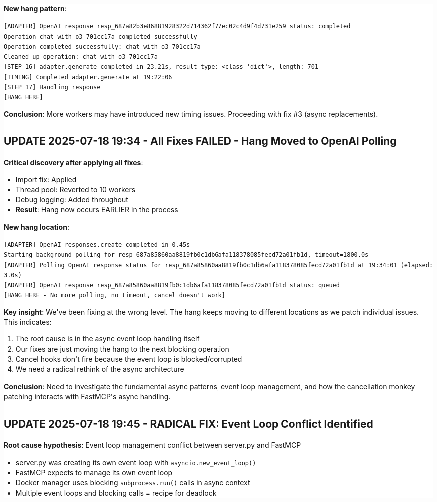 **New hang pattern**:
```
[ADAPTER] OpenAI response resp_687a82b3e86881928322d714362f77ec02c4d9f4d731e259 status: completed
Operation chat_with_o3_701cc17a completed successfully
Operation completed successfully: chat_with_o3_701cc17a
Cleaned up operation: chat_with_o3_701cc17a
[STEP 16] adapter.generate completed in 23.21s, result type: <class 'dict'>, length: 701
[TIMING] Completed adapter.generate at 19:22:06
[STEP 17] Handling response
[HANG HERE]
```

**Conclusion**: More workers may have introduced new timing issues. Proceeding with fix #3 (async replacements).

## UPDATE 2025-07-18 19:34 - All Fixes FAILED - Hang Moved to OpenAI Polling

**Critical discovery after applying all fixes**:
- Import fix: Applied
- Thread pool: Reverted to 10 workers
- Debug logging: Added throughout
- **Result**: Hang now occurs EARLIER in the process

**New hang location**:
```
[ADAPTER] OpenAI responses.create completed in 0.45s
Starting background polling for resp_687a85860aa8819fb0c1db6afa118378085fecd72a01fb1d, timeout=1800.0s
[ADAPTER] Polling OpenAI response status for resp_687a85860aa8819fb0c1db6afa118378085fecd72a01fb1d at 19:34:01 (elapsed: 3.0s)
[ADAPTER] OpenAI response resp_687a85860aa8819fb0c1db6afa118378085fecd72a01fb1d status: queued
[HANG HERE - No more polling, no timeout, cancel doesn't work]
```

**Key insight**: We've been fixing at the wrong level. The hang keeps moving to different locations as we patch individual issues. This indicates:
1. The root cause is in the async event loop handling itself
2. Our fixes are just moving the hang to the next blocking operation
3. Cancel hooks don't fire because the event loop is blocked/corrupted
4. We need a radical rethink of the async architecture

**Conclusion**: Need to investigate the fundamental async patterns, event loop management, and how the cancellation monkey patching interacts with FastMCP's async handling.

## UPDATE 2025-07-18 19:45 - RADICAL FIX: Event Loop Conflict Identified

**Root cause hypothesis**: Event loop management conflict between server.py and FastMCP
- server.py was creating its own event loop with `asyncio.new_event_loop()`
- FastMCP expects to manage its own event loop
- Docker manager uses blocking `subprocess.run()` calls in async context
- Multiple event loops and blocking calls = recipe for deadlock
